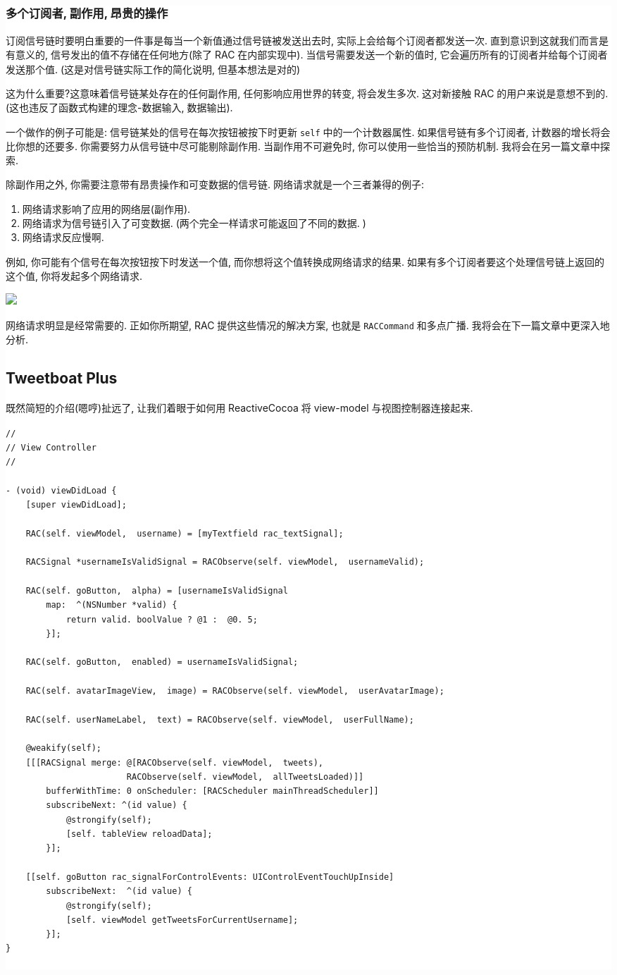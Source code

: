 ### 多个订阅者, 副作用, 昂贵的操作

订阅信号链时要明白重要的一件事是每当一个新值通过信号链被发送出去时, 实际上会给每个订阅者都发送一次. 直到意识到这就我们而言是有意义的, 信号发出的值不存储在任何地方(除了 RAC 在内部实现中). 当信号需要发送一个新的值时, 它会遍历所有的订阅者并给每个订阅者发送那个值. (这是对信号链实际工作的简化说明, 但基本想法是对的)  

这为什么重要?这意味着信号链某处存在的任何副作用, 任何影响应用世界的转变, 将会发生多次. 这对新接触 RAC 的用户来说是意想不到的. (这也违反了函数式构建的理念-数据输入, 数据输出).   

一个做作的例子可能是: 信号链某处的信号在每次按钮被按下时更新 `self` 中的一个计数器属性. 如果信号链有多个订阅者, 计数器的增长将会比你想的还要多. 你需要努力从信号链中尽可能剔除副作用. 当副作用不可避免时, 你可以使用一些恰当的预防机制. 我将会在另一篇文章中探索.   

除副作用之外, 你需要注意带有昂贵操作和可变数据的信号链. 网络请求就是一个三者兼得的例子:   

1.  网络请求影响了应用的网络层(副作用). 
2.  网络请求为信号链引入了可变数据. (两个完全一样请求可能返回了不同的数据. )
3.  网络请求反应慢啊. 

例如, 你可能有个信号在每次按钮按下时发送一个值, 而你想将这个值转换成网络请求的结果. 如果有多个订阅者要这个处理信号链上返回的这个值, 你将发起多个网络请求.   

![](http://www.sprynthesis.com/assets/images/signal-side-effect.svg)  

网络请求明显是经常需要的. 正如你所期望,  RAC 提供这些情况的解决方案, 也就是 `RACCommand` 和多点广播. 我将会在下一篇文章中更深入地分析.   

## Tweetboat Plus

既然简短的介绍(嗯哼)扯远了, 让我们着眼于如何用 ReactiveCocoa 将 view-model 与视图控制器连接起来. 

```
//
// View Controller
//
 
- (void) viewDidLoad {
    [super viewDidLoad];
 
    RAC(self. viewModel,  username) = [myTextfield rac_textSignal];
 
    RACSignal *usernameIsValidSignal = RACObserve(self. viewModel,  usernameValid);
 
    RAC(self. goButton,  alpha) = [usernameIsValidSignal
        map:  ^(NSNumber *valid) {
            return valid. boolValue ? @1 :  @0. 5;
        }];
 
    RAC(self. goButton,  enabled) = usernameIsValidSignal;
 
    RAC(self. avatarImageView,  image) = RACObserve(self. viewModel,  userAvatarImage);
    
    RAC(self. userNameLabel,  text) = RACObserve(self. viewModel,  userFullName);
 
    @weakify(self);
    [[[RACSignal merge: @[RACObserve(self. viewModel,  tweets), 
                        RACObserve(self. viewModel,  allTweetsLoaded)]]
        bufferWithTime: 0 onScheduler: [RACScheduler mainThreadScheduler]]
        subscribeNext: ^(id value) {
            @strongify(self);
            [self. tableView reloadData];
        }];
    
    [[self. goButton rac_signalForControlEvents: UIControlEventTouchUpInside]
        subscribeNext:  ^(id value) {
            @strongify(self);
            [self. viewModel getTweetsForCurrentUsername];
        }];
}
 
```